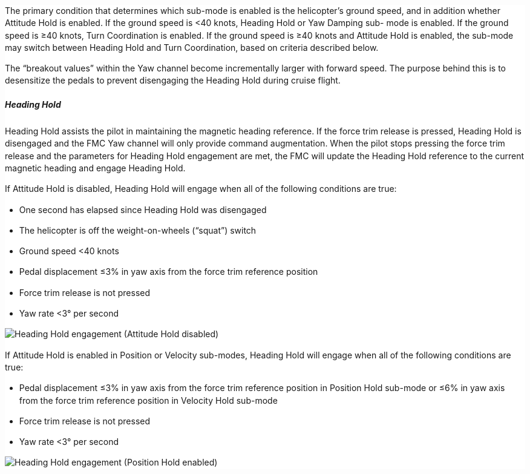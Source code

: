 The primary condition that determines which sub-mode is enabled is the helicopter’s ground speed, and in
addition whether Attitude Hold is enabled. If the ground speed is <40 knots, Heading Hold or Yaw Damping sub-
mode is enabled. If the ground speed is ≥40 knots, Turn Coordination is enabled. If the ground speed is ≥40
knots and Attitude Hold is enabled, the sub-mode may switch between Heading Hold and Turn Coordination,
based on criteria described below.

The “breakout values” within the Yaw channel become incrementally larger with forward speed. The purpose
behind this is to desensitize the pedals to prevent disengaging the Heading Hold during cruise flight.

##### Heading Hold

Heading Hold assists the pilot in maintaining the magnetic heading reference. If the force trim release is pressed,
Heading Hold is disengaged and the FMC Yaw channel will only provide command augmentation. When the pilot
stops pressing the force trim release and the parameters for Heading Hold engagement are met, the FMC will
update the Heading Hold reference to the current magnetic heading and engage Heading Hold.

If Attitude Hold is disabled, Heading Hold will engage when all of the following conditions are true:

- One second has elapsed since Heading Hold was disengaged

- The helicopter is off the weight-on-wheels (“squat”) switch

- Ground speed <40 knots

- Pedal displacement ≤3% in yaw axis from the force trim reference position

- Force trim release is not pressed

- Yaw rate <3° per second


![Heading Hold engagement (Attitude Hold disabled)](img/img-179-1-screen.jpg)

If Attitude Hold is enabled in Position or Velocity sub-modes, Heading Hold will engage when all of the
following conditions are true:


- Pedal displacement ≤3% in yaw axis from the force trim reference position in Position Hold sub-mode
      or ≤6% in yaw axis from the force trim reference position in Velocity Hold sub-mode

- Force trim release is not pressed

- Yaw rate <3° per second

![Heading Hold engagement (Position Hold enabled)](img/img-180-1-screen.jpg)
